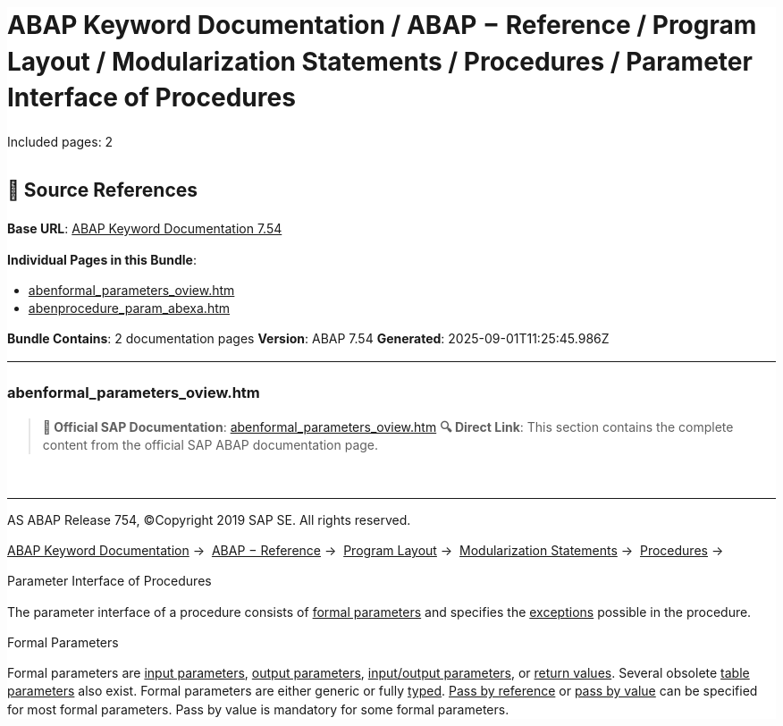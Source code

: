 # ABAP Keyword Documentation / ABAP − Reference / Program Layout / Modularization Statements / Procedures / Parameter Interface of Procedures

Included pages: 2



## 🔗 Source References

**Base URL**: [ABAP Keyword Documentation 7.54](https://help.sap.com/doc/abapdocu_754_index_htm/7.54/en-US/index.htm)

**Individual Pages in this Bundle**:
- [abenformal_parameters_oview.htm](https://help.sap.com/doc/abapdocu_754_index_htm/7.54/en-US/abenformal_parameters_oview.htm)
- [abenprocedure_param_abexa.htm](https://help.sap.com/doc/abapdocu_754_index_htm/7.54/en-US/abenprocedure_param_abexa.htm)

**Bundle Contains**: 2 documentation pages
**Version**: ABAP 7.54
**Generated**: 2025-09-01T11:25:45.986Z

---

### abenformal_parameters_oview.htm

> **📖 Official SAP Documentation**: [abenformal_parameters_oview.htm](https://help.sap.com/doc/abapdocu_754_index_htm/7.54/en-US/abenformal_parameters_oview.htm)
> **🔍 Direct Link**: This section contains the complete content from the official SAP ABAP documentation page.


  

* * *

AS ABAP Release 754, ©Copyright 2019 SAP SE. All rights reserved.

[ABAP Keyword Documentation](javascript:call_link\('abenabap.htm'\)) →  [ABAP − Reference](javascript:call_link\('abenabap_reference.htm'\)) →  [Program Layout](javascript:call_link\('abenabap_program_layout.htm'\)) →  [Modularization Statements](javascript:call_link\('abenabap_language_modularization.htm'\)) →  [Procedures](javascript:call_link\('abenabap_language_procedures.htm'\)) → 

Parameter Interface of Procedures

The parameter interface of a procedure consists of [formal parameters](javascript:call_link\('abenformal_parameter_glosry.htm'\) "Glossary Entry") and specifies the [exceptions](javascript:call_link\('abenexception_glosry.htm'\) "Glossary Entry") possible in the procedure.

Formal Parameters

Formal parameters are [input parameters](javascript:call_link\('abeninput_parameter_glosry.htm'\) "Glossary Entry"), [output parameters](javascript:call_link\('abenoutput_parameter_glosry.htm'\) "Glossary Entry"), [input/output parameters](javascript:call_link\('abeninput_output_parameter_glosry.htm'\) "Glossary Entry"), or [return values](javascript:call_link\('abenreturn_value_glosry.htm'\) "Glossary Entry"). Several obsolete [table parameters](javascript:call_link\('abentable_parameter_glosry.htm'\) "Glossary Entry") also exist. Formal parameters are either generic or fully [typed](javascript:call_link\('abentyping_glosry.htm'\) "Glossary Entry"). [Pass by reference](javascript:call_link\('abenpass_by_reference_glosry.htm'\) "Glossary Entry") or [pass by value](javascript:call_link\('abenpass_by_value_glosry.htm'\) "Glossary Entry") can be specified for most formal parameters. Pass by value is mandatory for some formal parameters.
